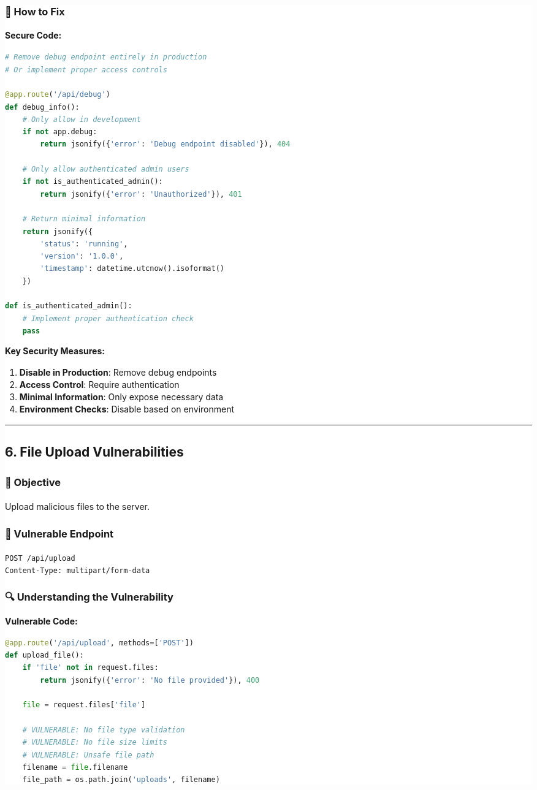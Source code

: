 ### 🔧 How to Fix

**Secure Code:**
```python
# Remove debug endpoint entirely in production
# Or implement proper access controls

@app.route('/api/debug')
def debug_info():
    # Only allow in development
    if not app.debug:
        return jsonify({'error': 'Debug endpoint disabled'}), 404
    
    # Only allow authenticated admin users
    if not is_authenticated_admin():
        return jsonify({'error': 'Unauthorized'}), 401
    
    # Return minimal information
    return jsonify({
        'status': 'running',
        'version': '1.0.0',
        'timestamp': datetime.utcnow().isoformat()
    })

def is_authenticated_admin():
    # Implement proper authentication check
    pass
```

**Key Security Measures:**
1. **Disable in Production**: Remove debug endpoints
2. **Access Control**: Require authentication
3. **Minimal Information**: Only expose necessary data
4. **Environment Checks**: Disable based on environment

---

## 6. File Upload Vulnerabilities

### 🎯 Objective
Upload malicious files to the server.

### 📍 Vulnerable Endpoint
```
POST /api/upload
Content-Type: multipart/form-data
```

### 🔍 Understanding the Vulnerability

**Vulnerable Code:**
```python
@app.route('/api/upload', methods=['POST'])
def upload_file():
    if 'file' not in request.files:
        return jsonify({'error': 'No file provided'}), 400
    
    file = request.files['file']
    
    # VULNERABLE: No file type validation
    # VULNERABLE: No file size limits
    # VULNERABLE: Unsafe file path
    filename = file.filename
    file_path = os.path.join('uploads', filename)
```